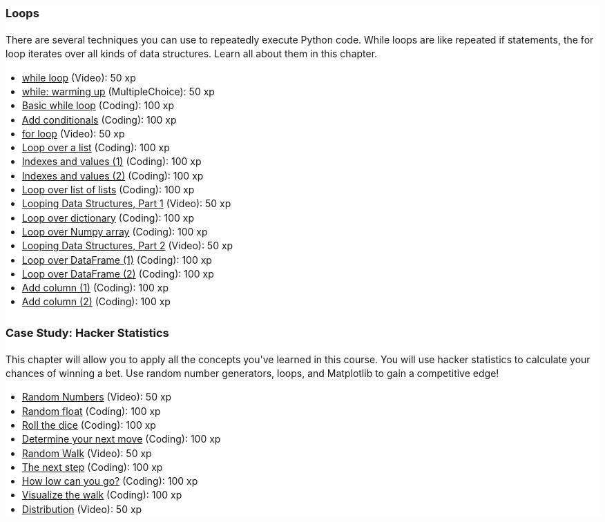 ### Loops
There are several techniques you can use to repeatedly execute Python code. While loops are like repeated if statements, the for loop iterates over all kinds of data structures. Learn all about them in this chapter.

- [while loop](https://campus.datacamp.com/courses/intermediate-python-for-data-science/loops?ex=1) (Video): 50 xp
- [while: warming up](https://campus.datacamp.com/courses/intermediate-python-for-data-science/loops?ex=2) (MultipleChoice): 50 xp
- [Basic while loop](https://campus.datacamp.com/courses/intermediate-python-for-data-science/loops?ex=3) (Coding): 100 xp
- [Add conditionals](https://campus.datacamp.com/courses/intermediate-python-for-data-science/loops?ex=4) (Coding): 100 xp
- [for loop](https://campus.datacamp.com/courses/intermediate-python-for-data-science/loops?ex=5) (Video): 50 xp
- [Loop over a list](https://campus.datacamp.com/courses/intermediate-python-for-data-science/loops?ex=6) (Coding): 100 xp
- [Indexes and values (1)](https://campus.datacamp.com/courses/intermediate-python-for-data-science/loops?ex=7) (Coding): 100 xp
- [Indexes and values (2)](https://campus.datacamp.com/courses/intermediate-python-for-data-science/loops?ex=8) (Coding): 100 xp
- [Loop over list of lists](https://campus.datacamp.com/courses/intermediate-python-for-data-science/loops?ex=9) (Coding): 100 xp
- [Looping Data Structures, Part 1](https://campus.datacamp.com/courses/intermediate-python-for-data-science/loops?ex=10) (Video): 50 xp
- [Loop over dictionary](https://campus.datacamp.com/courses/intermediate-python-for-data-science/loops?ex=11) (Coding): 100 xp
- [Loop over Numpy array](https://campus.datacamp.com/courses/intermediate-python-for-data-science/loops?ex=12) (Coding): 100 xp
- [Looping Data Structures, Part 2](https://campus.datacamp.com/courses/intermediate-python-for-data-science/loops?ex=13) (Video): 50 xp
- [Loop over DataFrame (1)](https://campus.datacamp.com/courses/intermediate-python-for-data-science/loops?ex=14) (Coding): 100 xp
- [Loop over DataFrame (2)](https://campus.datacamp.com/courses/intermediate-python-for-data-science/loops?ex=15) (Coding): 100 xp
- [Add column (1)](https://campus.datacamp.com/courses/intermediate-python-for-data-science/loops?ex=16) (Coding): 100 xp
- [Add column (2)](https://campus.datacamp.com/courses/intermediate-python-for-data-science/loops?ex=17) (Coding): 100 xp

### Case Study: Hacker Statistics
This chapter will allow you to apply all the concepts you've learned in this course. You will use hacker statistics to calculate your chances of winning a bet. Use random number generators, loops, and Matplotlib to gain a competitive edge!

- [Random Numbers](https://campus.datacamp.com/courses/intermediate-python-for-data-science/case-study-hacker-statistics?ex=1) (Video): 50 xp
- [Random float](https://campus.datacamp.com/courses/intermediate-python-for-data-science/case-study-hacker-statistics?ex=2) (Coding): 100 xp
- [Roll the dice](https://campus.datacamp.com/courses/intermediate-python-for-data-science/case-study-hacker-statistics?ex=3) (Coding): 100 xp
- [Determine your next move](https://campus.datacamp.com/courses/intermediate-python-for-data-science/case-study-hacker-statistics?ex=4) (Coding): 100 xp
- [Random Walk](https://campus.datacamp.com/courses/intermediate-python-for-data-science/case-study-hacker-statistics?ex=5) (Video): 50 xp
- [The next step](https://campus.datacamp.com/courses/intermediate-python-for-data-science/case-study-hacker-statistics?ex=6) (Coding): 100 xp
- [How low can you go?](https://campus.datacamp.com/courses/intermediate-python-for-data-science/case-study-hacker-statistics?ex=7) (Coding): 100 xp
- [Visualize the walk](https://campus.datacamp.com/courses/intermediate-python-for-data-science/case-study-hacker-statistics?ex=8) (Coding): 100 xp
- [Distribution](https://campus.datacamp.com/courses/intermediate-python-for-data-science/case-study-hacker-statistics?ex=9) (Video): 50 xp